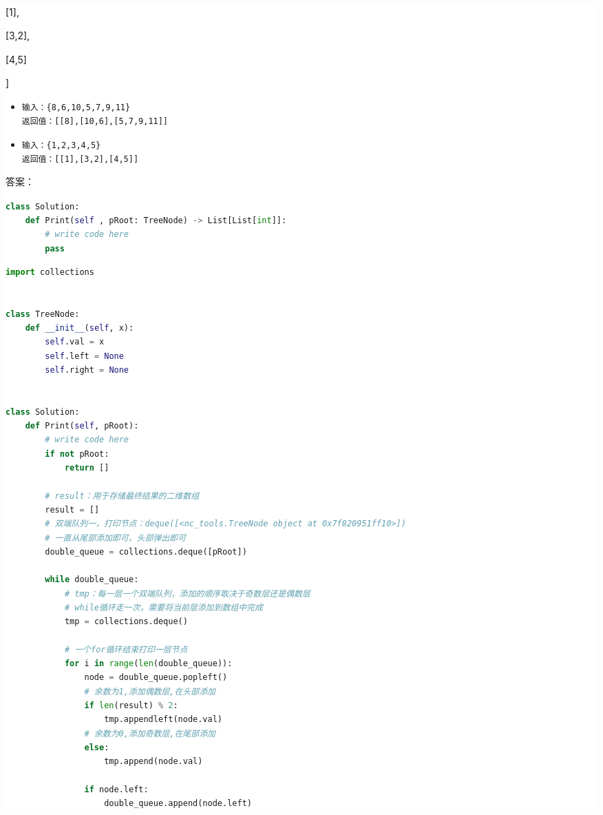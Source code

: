   [1],

  [3,2],

  [4,5]

  ]

  - ```text
    输入：{8,6,10,5,7,9,11}
    返回值：[[8],[10,6],[5,7,9,11]]
    ```

  - ```text
    输入：{1,2,3,4,5}
    返回值：[[1],[3,2],[4,5]]
    ```

  答案：

  ```python
  class Solution:
      def Print(self , pRoot: TreeNode) -> List[List[int]]:
          # write code here
          pass
  ```

  ```python
  import collections
  
  
  class TreeNode:
      def __init__(self, x):
          self.val = x
          self.left = None
          self.right = None
  
  
  class Solution:
      def Print(self, pRoot):
          # write code here
          if not pRoot:
              return []
  
          # result：用于存储最终结果的二维数组
          result = []
          # 双端队列一，打印节点：deque([<nc_tools.TreeNode object at 0x7f820951ff10>])
          # 一直从尾部添加即可，头部弹出即可
          double_queue = collections.deque([pRoot])
  
          while double_queue:
              # tmp：每一层一个双端队列，添加的顺序取决于奇数层还是偶数层
              # while循环走一次，需要将当前层添加到数组中完成
              tmp = collections.deque()
  
              # 一个for循环结束打印一层节点
              for i in range(len(double_queue)):
                  node = double_queue.popleft()
                  # 余数为1,添加偶数层,在头部添加
                  if len(result) % 2:
                      tmp.appendleft(node.val)
                  # 余数为0,添加奇数层,在尾部添加
                  else:
                      tmp.append(node.val)
  
                  if node.left:
                      double_queue.append(node.left)
  
  ```